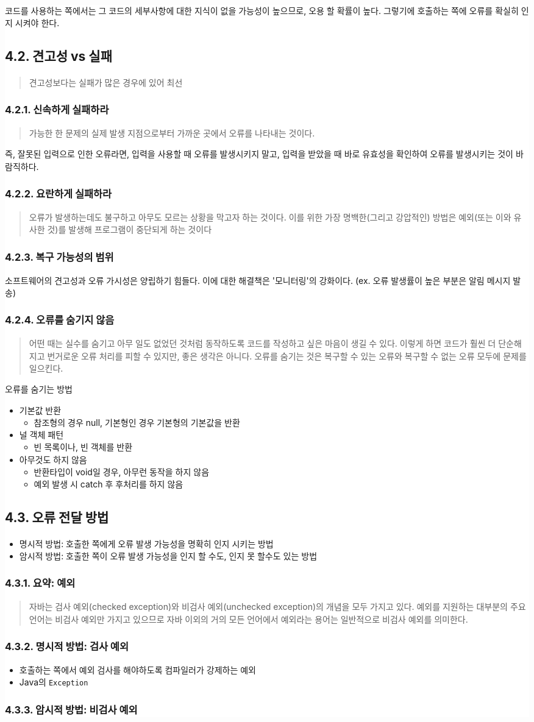 코드를 사용하는 쪽에서는 그 코드의 세부사항에 대한 지식이 없을 가능성이 높으므로, 오용 할 확률이 높다. 그렇기에 호출하는 쪽에 오류를 확실히 인지 시켜야 한다.

## 4.2. 견고성 vs 실패

> 견고성보다는 실패가 많은 경우에 있어 최선

### 4.2.1. 신속하게 실패하라

> 가능한 한 문제의 실제 발생 지점으로부터 가까운 곳에서 오류를 나타내는 것이다.

즉, 잘못된 입력으로 인한 오류라면, 입력을 사용할 때 오류를 발생시키지 말고, 입력을 받았을 때 바로 유효성을 확인하여 오류를 발생시키는 것이 바람직하다.

### 4.2.2. 요란하게 실패하라

> 오류가 발생하는데도 불구하고 아무도 모르는 상황을 막고자 하는 것이다. 이를 위한 가장 명백한(그리고 강압적인) 방법은 예외(또는 이와 유사한 것)를 발생해 프로그램이 중단되게 하는 것이다

### 4.2.3. 복구 가능성의 범위

소프트웨어의 견고성과 오류 가시성은 양립하기 힘들다. 이에 대한 해결책은 '모니터링'의 강화이다. (ex. 오류 발생률이 높은 부분은 알림 메시지 발송)

### 4.2.4. 오류를 숨기지 않음

> 어떤 때는 실수를 숨기고 아무 일도 없었던 것처럼 동작하도록 코드를 작성하고 싶은 마음이 생길 수 있다. 이렇게 하면 코드가 훨씬 더 단순해지고 번거로운 오류 처리를 피할 수 있지만, 좋은 생각은 아니다. 오류를 숨기는 것은 복구할 수 있는 오류와 복구할 수 없는 오류 모두에 문제를 일으킨다.

오류를 숨기는 방법

- 기본값 반환
    - 참조형의 경우 null, 기본형인 경우 기본형의 기본값을 반환
- 널 객체 패턴
    - 빈 목록이나, 빈 객체를 반환
- 아무것도 하지 않음
    - 반환타입이 void일 경우, 아무런 동작을 하지 않음
    - 예외 발생 시 catch 후 후처리를 하지 않음

## 4.3. 오류 전달 방법

- 명시적 방법: 호출한 쪽에게 오류 발생 가능성을 명확히 인지 시키는 방법
- 암시적 방법: 호출한 쪽이 오류 발생 가능성을 인지 할 수도, 인지 못 할수도 있는 방법

### 4.3.1. 요약: 예외

> 자바는 검사 예외(checked exception)와 비검사 예외(unchecked exception)의 개념을 모두 가지고 있다. 예외를 지원하는 대부분의 주요 언어는 비검사 예외만 가지고 있으므로 자바 이외의 거의 모든 언어에서 예외라는 용어는 일반적으로 비검사 예외를 의미한다.

### 4.3.2. 명시적 방법: 검사 예외

- 호출하는 쪽에서 예외 검사를 해야하도록 컴파일러가 강제하는 예외
- Java의 `Exception`

### 4.3.3. 암시적 방법: 비검사 예외
